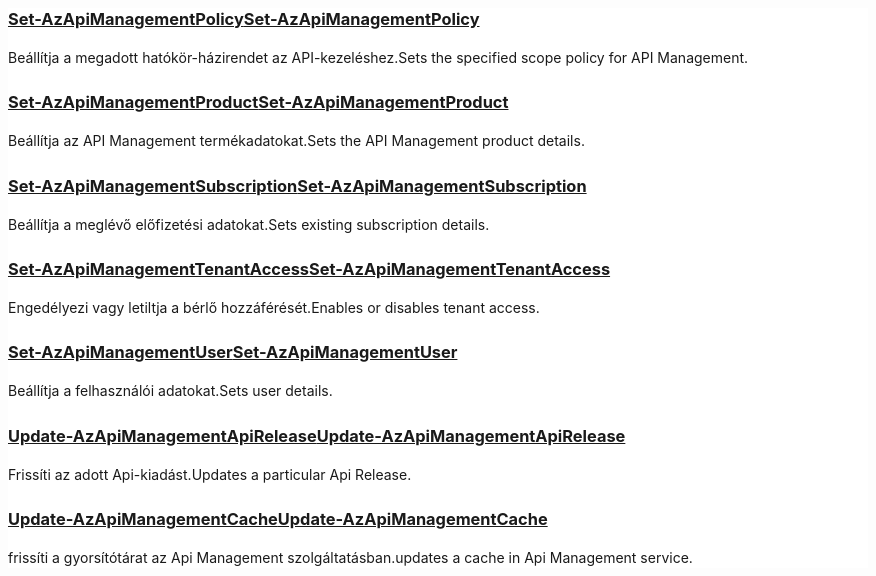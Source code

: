 ### [<span data-ttu-id="cadc8-362">Set-AzApiManagementPolicy</span><span class="sxs-lookup"><span data-stu-id="cadc8-362">Set-AzApiManagementPolicy</span></span>](Set-AzApiManagementPolicy.md)
<span data-ttu-id="cadc8-363">Beállítja a megadott hatókör-házirendet az API-kezeléshez.</span><span class="sxs-lookup"><span data-stu-id="cadc8-363">Sets the specified scope policy for API Management.</span></span>

### [<span data-ttu-id="cadc8-364">Set-AzApiManagementProduct</span><span class="sxs-lookup"><span data-stu-id="cadc8-364">Set-AzApiManagementProduct</span></span>](Set-AzApiManagementProduct.md)
<span data-ttu-id="cadc8-365">Beállítja az API Management termékadatokat.</span><span class="sxs-lookup"><span data-stu-id="cadc8-365">Sets the API Management product details.</span></span>

### [<span data-ttu-id="cadc8-366">Set-AzApiManagementSubscription</span><span class="sxs-lookup"><span data-stu-id="cadc8-366">Set-AzApiManagementSubscription</span></span>](Set-AzApiManagementSubscription.md)
<span data-ttu-id="cadc8-367">Beállítja a meglévő előfizetési adatokat.</span><span class="sxs-lookup"><span data-stu-id="cadc8-367">Sets existing subscription details.</span></span>

### [<span data-ttu-id="cadc8-368">Set-AzApiManagementTenantAccess</span><span class="sxs-lookup"><span data-stu-id="cadc8-368">Set-AzApiManagementTenantAccess</span></span>](Set-AzApiManagementTenantAccess.md)
<span data-ttu-id="cadc8-369">Engedélyezi vagy letiltja a bérlő hozzáférését.</span><span class="sxs-lookup"><span data-stu-id="cadc8-369">Enables or disables tenant access.</span></span>

### [<span data-ttu-id="cadc8-370">Set-AzApiManagementUser</span><span class="sxs-lookup"><span data-stu-id="cadc8-370">Set-AzApiManagementUser</span></span>](Set-AzApiManagementUser.md)
<span data-ttu-id="cadc8-371">Beállítja a felhasználói adatokat.</span><span class="sxs-lookup"><span data-stu-id="cadc8-371">Sets user details.</span></span>

### [<span data-ttu-id="cadc8-372">Update-AzApiManagementApiRelease</span><span class="sxs-lookup"><span data-stu-id="cadc8-372">Update-AzApiManagementApiRelease</span></span>](Update-AzApiManagementApiRelease.md)
<span data-ttu-id="cadc8-373">Frissíti az adott Api-kiadást.</span><span class="sxs-lookup"><span data-stu-id="cadc8-373">Updates a particular Api Release.</span></span>

### [<span data-ttu-id="cadc8-374">Update-AzApiManagementCache</span><span class="sxs-lookup"><span data-stu-id="cadc8-374">Update-AzApiManagementCache</span></span>](Update-AzApiManagementCache.md)
<span data-ttu-id="cadc8-375">frissíti a gyorsítótárat az Api Management szolgáltatásban.</span><span class="sxs-lookup"><span data-stu-id="cadc8-375">updates a cache in Api Management service.</span></span>
